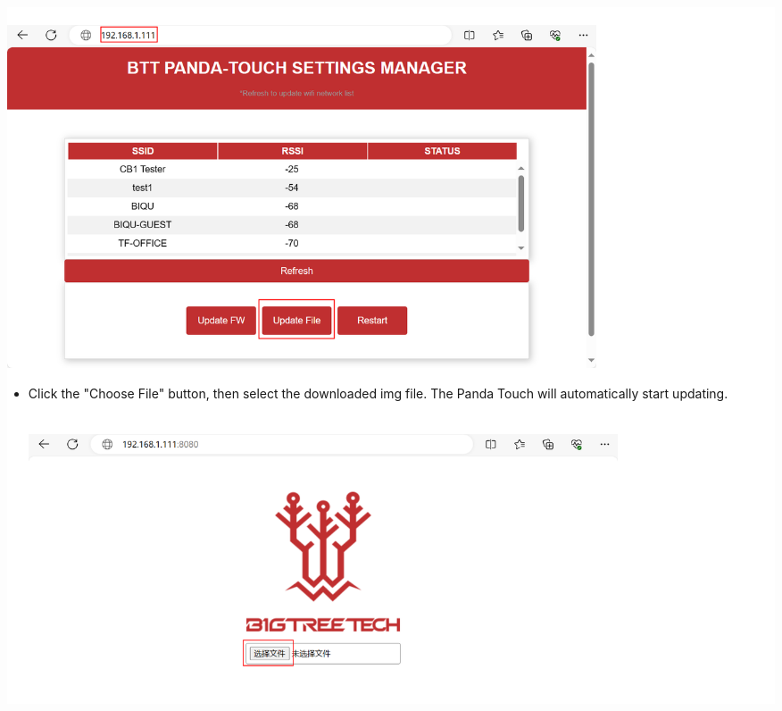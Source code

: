   <br><img src=img/PandaTouch/ota_img_1.png width="660"/>

* Click the "Choose File" button, then select the downloaded img file. The Panda Touch will automatically start updating.

  <br><img src=img/PandaTouch/ota_img_2.png width="660"/>
